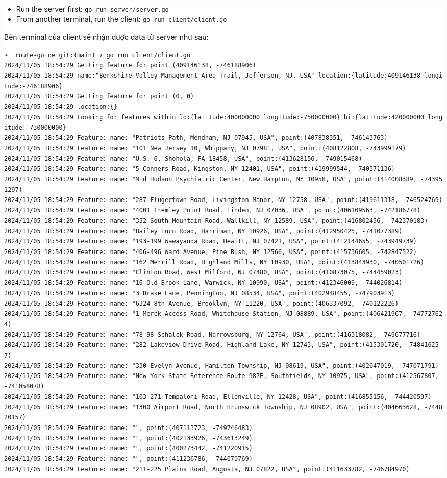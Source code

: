 - Run the server first: `go run server/server.go`
- From another terminal, run the client: `go run client/client.go`

Bên terminal của client sẽ nhận được data từ server như sau:

```log
➜  route-guide git:(main) ✗ go run client/client.go
2024/11/05 18:54:29 Getting feature for point (409146138, -746188906)
2024/11/05 18:54:29 name:"Berkshire Valley Management Area Trail, Jefferson, NJ, USA" location:{latitude:409146138 longitude:-746188906}
2024/11/05 18:54:29 Getting feature for point (0, 0)
2024/11/05 18:54:29 location:{}
2024/11/05 18:54:29 Looking for features within lo:{latitude:400000000 longitude:-750000000} hi:{latitude:420000000 longitude:-730000000}
2024/11/05 18:54:29 Feature: name: "Patriots Path, Mendham, NJ 07945, USA", point:(407838351, -746143763)
2024/11/05 18:54:29 Feature: name: "101 New Jersey 10, Whippany, NJ 07981, USA", point:(408122808, -743999179)
2024/11/05 18:54:29 Feature: name: "U.S. 6, Shohola, PA 18458, USA", point:(413628156, -749015468)
2024/11/05 18:54:29 Feature: name: "5 Conners Road, Kingston, NY 12401, USA", point:(419999544, -740371136)
2024/11/05 18:54:29 Feature: name: "Mid Hudson Psychiatric Center, New Hampton, NY 10958, USA", point:(414008389, -743951297)
2024/11/05 18:54:29 Feature: name: "287 Flugertown Road, Livingston Manor, NY 12758, USA", point:(419611318, -746524769)
2024/11/05 18:54:29 Feature: name: "4001 Tremley Point Road, Linden, NJ 07036, USA", point:(406109563, -742186778)
2024/11/05 18:54:29 Feature: name: "352 South Mountain Road, Wallkill, NY 12589, USA", point:(416802456, -742370183)
2024/11/05 18:54:29 Feature: name: "Bailey Turn Road, Harriman, NY 10926, USA", point:(412950425, -741077389)
2024/11/05 18:54:29 Feature: name: "193-199 Wawayanda Road, Hewitt, NJ 07421, USA", point:(412144655, -743949739)
2024/11/05 18:54:29 Feature: name: "406-496 Ward Avenue, Pine Bush, NY 12566, USA", point:(415736605, -742847522)
2024/11/05 18:54:29 Feature: name: "162 Merrill Road, Highland Mills, NY 10930, USA", point:(413843930, -740501726)
2024/11/05 18:54:29 Feature: name: "Clinton Road, West Milford, NJ 07480, USA", point:(410873075, -744459023)
2024/11/05 18:54:29 Feature: name: "16 Old Brook Lane, Warwick, NY 10990, USA", point:(412346009, -744026814)
2024/11/05 18:54:29 Feature: name: "3 Drake Lane, Pennington, NJ 08534, USA", point:(402948455, -747903913)
2024/11/05 18:54:29 Feature: name: "6324 8th Avenue, Brooklyn, NY 11220, USA", point:(406337092, -740122226)
2024/11/05 18:54:29 Feature: name: "1 Merck Access Road, Whitehouse Station, NJ 08889, USA", point:(406421967, -747727624)
2024/11/05 18:54:29 Feature: name: "78-98 Schalck Road, Narrowsburg, NY 12764, USA", point:(416318082, -749677716)
2024/11/05 18:54:29 Feature: name: "282 Lakeview Drive Road, Highland Lake, NY 12743, USA", point:(415301720, -748416257)
2024/11/05 18:54:29 Feature: name: "330 Evelyn Avenue, Hamilton Township, NJ 08619, USA", point:(402647019, -747071791)
2024/11/05 18:54:29 Feature: name: "New York State Reference Route 987E, Southfields, NY 10975, USA", point:(412567807, -741058078)
2024/11/05 18:54:29 Feature: name: "103-271 Tempaloni Road, Ellenville, NY 12428, USA", point:(416855156, -744420597)
2024/11/05 18:54:29 Feature: name: "1300 Airport Road, North Brunswick Township, NJ 08902, USA", point:(404663628, -744820157)
2024/11/05 18:54:29 Feature: name: "", point:(407113723, -749746483)
2024/11/05 18:54:29 Feature: name: "", point:(402133926, -743613249)
2024/11/05 18:54:29 Feature: name: "", point:(400273442, -741220915)
2024/11/05 18:54:29 Feature: name: "", point:(411236786, -744070769)
2024/11/05 18:54:29 Feature: name: "211-225 Plains Road, Augusta, NJ 07822, USA", point:(411633782, -746784970)
```